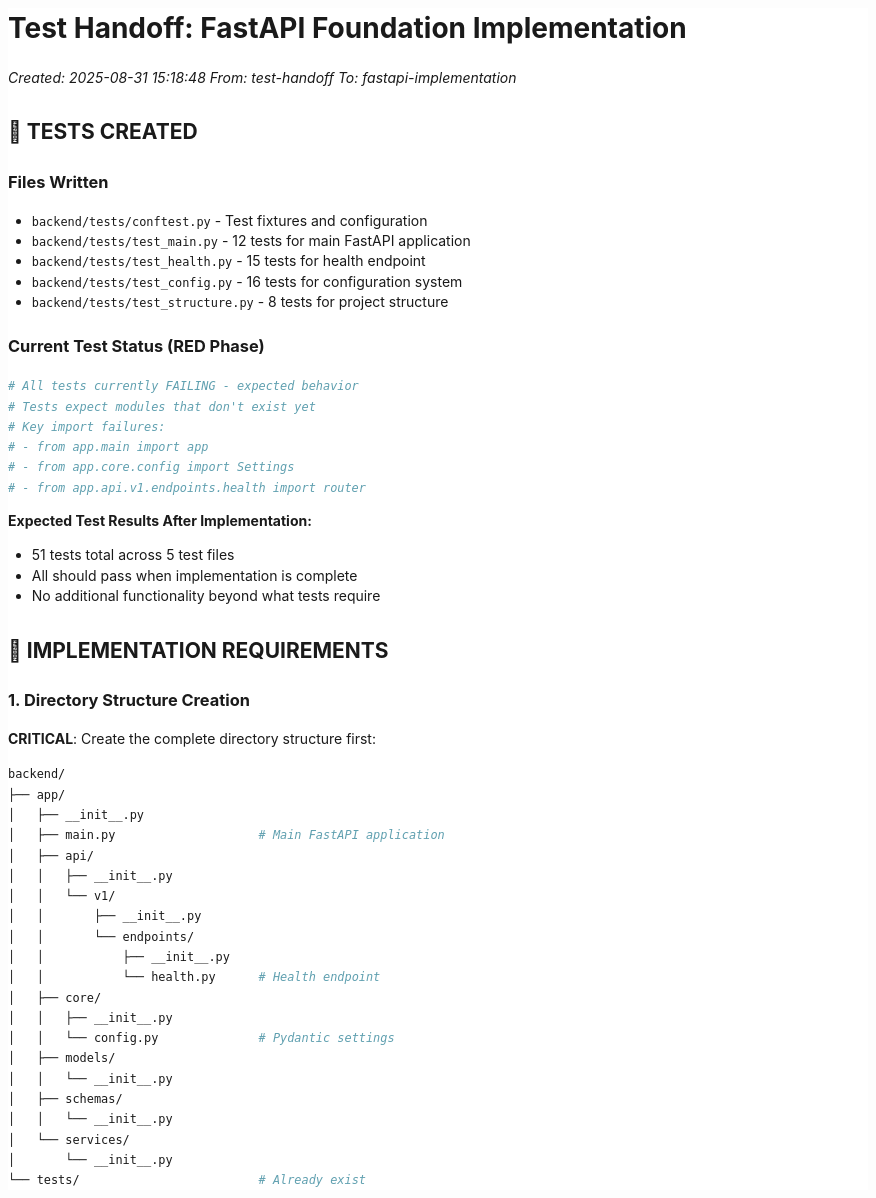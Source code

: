 # Test Handoff: FastAPI Foundation Implementation
*Created: 2025-08-31 15:18:48*
*From: test-handoff*
*To: fastapi-implementation*

## 🧪 TESTS CREATED

### Files Written
- `backend/tests/conftest.py` - Test fixtures and configuration
- `backend/tests/test_main.py` - 12 tests for main FastAPI application 
- `backend/tests/test_health.py` - 15 tests for health endpoint
- `backend/tests/test_config.py` - 16 tests for configuration system  
- `backend/tests/test_structure.py` - 8 tests for project structure

### Current Test Status (RED Phase)
```bash
# All tests currently FAILING - expected behavior
# Tests expect modules that don't exist yet
# Key import failures:
# - from app.main import app  
# - from app.core.config import Settings
# - from app.api.v1.endpoints.health import router
```

**Expected Test Results After Implementation:**
- 51 tests total across 5 test files
- All should pass when implementation is complete
- No additional functionality beyond what tests require

## 📝 IMPLEMENTATION REQUIREMENTS

### 1. Directory Structure Creation

**CRITICAL**: Create the complete directory structure first:

```bash
backend/
├── app/
│   ├── __init__.py
│   ├── main.py                    # Main FastAPI application
│   ├── api/
│   │   ├── __init__.py
│   │   └── v1/
│   │       ├── __init__.py
│   │       └── endpoints/
│   │           ├── __init__.py
│   │           └── health.py      # Health endpoint
│   ├── core/
│   │   ├── __init__.py
│   │   └── config.py              # Pydantic settings
│   ├── models/
│   │   └── __init__.py
│   ├── schemas/
│   │   └── __init__.py
│   └── services/
│       └── __init__.py
└── tests/                         # Already exist
```
